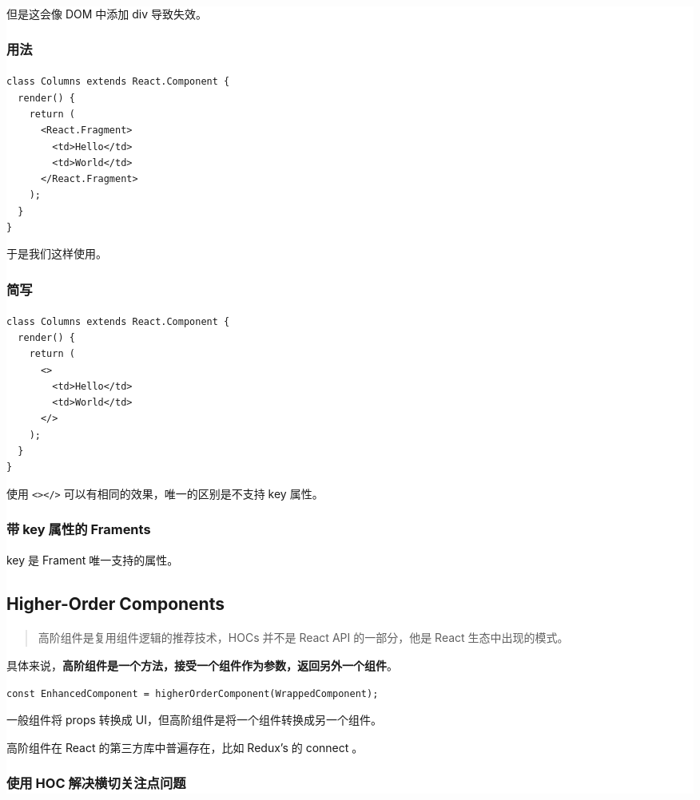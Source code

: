 但是这会像 DOM 中添加  div 导致失效。

### 用法

```tsx
class Columns extends React.Component {
  render() {
    return (
      <React.Fragment>
        <td>Hello</td>
        <td>World</td>
      </React.Fragment>
    );
  }
}
```

于是我们这样使用。

### 简写

```tsx
class Columns extends React.Component {
  render() {
    return (
      <>
        <td>Hello</td>
        <td>World</td>
      </>
    );
  }
}
```

使用 `<></>` 可以有相同的效果，唯一的区别是不支持 key 属性。

### 带 key 属性的 Framents

key 是 Frament 唯一支持的属性。

## Higher-Order Components

> 高阶组件是复用组件逻辑的推荐技术，HOCs 并不是 React API 的一部分，他是 React 生态中出现的模式。

具体来说，**高阶组件是一个方法，接受一个组件作为参数，返回另外一个组件**。

```tsx
const EnhancedComponent = higherOrderComponent(WrappedComponent);
```

一般组件将 props 转换成 UI，但高阶组件是将一个组件转换成另一个组件。

高阶组件在 React 的第三方库中普遍存在，比如 Redux’s 的 connect 。

### 使用 HOC 解决横切关注点问题

